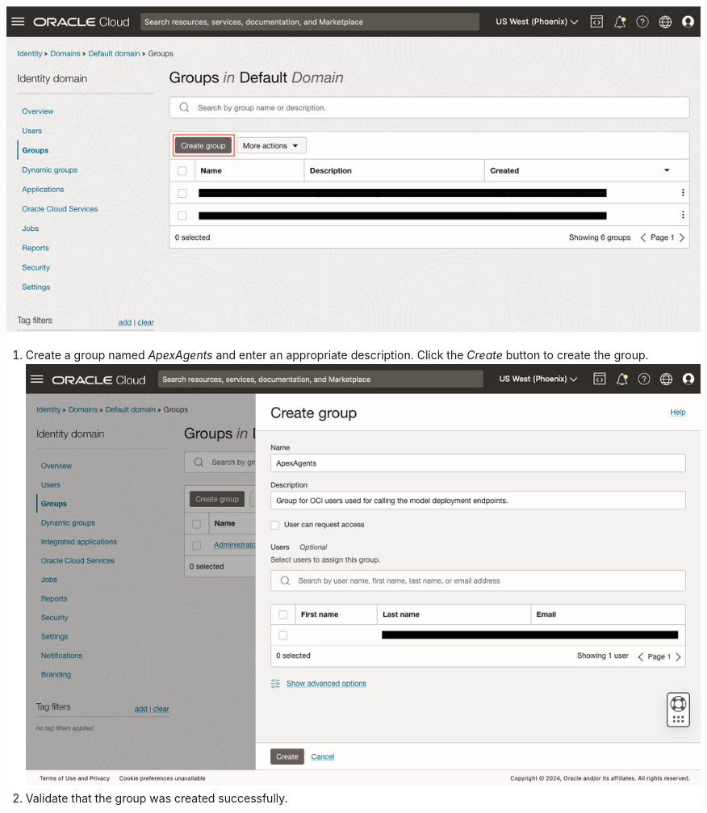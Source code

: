 ![Start the process for creating a new group.](./images/create-a-new-group.png)
1. Create a group named *ApexAgents* and enter an appropriate description. Click the *Create* button to create the group.
![Enter the required details and create the group.](./images/enter-required-details-about-new-group.png)
1. Validate that the group was created successfully.